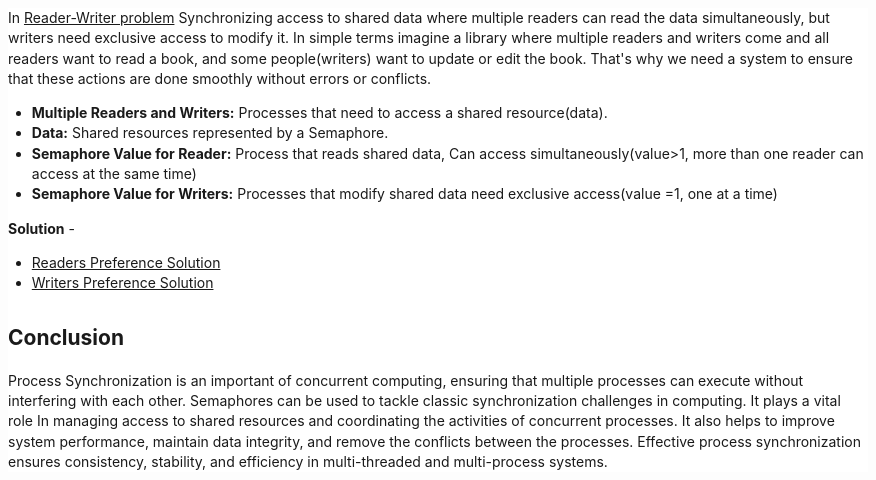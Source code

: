 In [Reader-Writer problem](https://www.geeksforgeeks.org/readers-writers-problem-set-1-introduction-and-readers-preference-solution/) Synchronizing access to shared data where multiple readers can read the data simultaneously, but writers need exclusive access to modify it. In simple terms imagine a library where multiple readers and writers come and all readers want to read a book, and some people(writers) want to update or edit the book. That's why we need a system to ensure that these actions are done smoothly without errors or conflicts.

- ****Multiple Readers and Writers:**** Processes that need to access a shared resource(data).
- ****Data:**** Shared resources represented by a Semaphore.
- ****Semaphore Value for Reader:**** Process that reads shared data, Can access simultaneously(value>1, more than one reader can access at the same time)
- ****Semaphore Value for Writers:**** Processes that modify shared data need exclusive access(value =1, one at a time)

****Solution**** -

- [Readers Preference Solution](https://www.geeksforgeeks.org/readers-writers-problem-writers-preference-solution/)
- [Writers Preference Solution](https://www.geeksforgeeks.org/readers-writers-problem-writers-preference-solution/)

## ****Conclusion****

Process Synchronization is an important of concurrent computing, ensuring that multiple processes can execute without interfering with each other. Semaphores can be used to tackle classic synchronization challenges in computing. It plays a vital role In managing access to shared resources and coordinating the activities of concurrent processes. It also helps to improve system performance, maintain data integrity, and remove the conflicts between the processes. Effective process synchronization ensures consistency, stability, and efficiency in multi-threaded and multi-process systems.